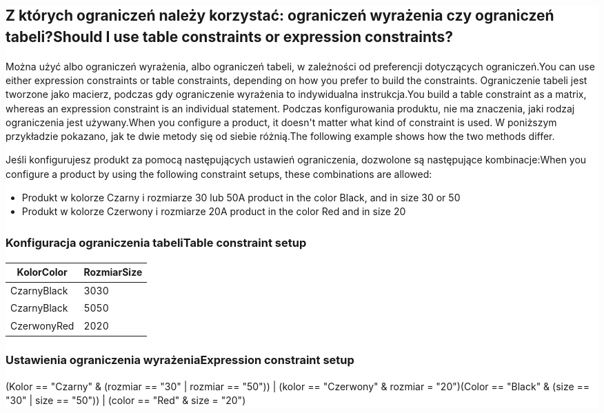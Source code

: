 ## <a name="should-i-use-table-constraints-or-expression-constraints"></a><span data-ttu-id="a5d8c-153">Z których ograniczeń należy korzystać: ograniczeń wyrażenia czy ograniczeń tabeli?</span><span class="sxs-lookup"><span data-stu-id="a5d8c-153">Should I use table constraints or expression constraints?</span></span>
<span data-ttu-id="a5d8c-154">Można użyć albo ograniczeń wyrażenia, albo ograniczeń tabeli, w zależności od preferencji dotyczących ograniczeń.</span><span class="sxs-lookup"><span data-stu-id="a5d8c-154">You can use either expression constraints or table constraints, depending on how you prefer to build the constraints.</span></span> <span data-ttu-id="a5d8c-155">Ograniczenie tabeli jest tworzone jako macierz, podczas gdy ograniczenie wyrażenia to indywidualna instrukcja.</span><span class="sxs-lookup"><span data-stu-id="a5d8c-155">You build a table constraint as a matrix, whereas an expression constraint is an individual statement.</span></span> <span data-ttu-id="a5d8c-156">Podczas konfigurowania produktu, nie ma znaczenia, jaki rodzaj ograniczenia jest używany.</span><span class="sxs-lookup"><span data-stu-id="a5d8c-156">When you configure a product, it doesn't matter what kind of constraint is used.</span></span> <span data-ttu-id="a5d8c-157">W poniższym przykładzie pokazano, jak te dwie metody się od siebie różnią.</span><span class="sxs-lookup"><span data-stu-id="a5d8c-157">The following example shows how the two methods differ.</span></span>  

<span data-ttu-id="a5d8c-158">Jeśli konfigurujesz produkt za pomocą następujących ustawień ograniczenia, dozwolone są następujące kombinacje:</span><span class="sxs-lookup"><span data-stu-id="a5d8c-158">When you configure a product by using the following constraint setups, these combinations are allowed:</span></span>

-   <span data-ttu-id="a5d8c-159">Produkt w kolorze Czarny i rozmiarze 30 lub 50</span><span class="sxs-lookup"><span data-stu-id="a5d8c-159">A product in the color Black, and in size 30 or 50</span></span>
-   <span data-ttu-id="a5d8c-160">Produkt w kolorze Czerwony i rozmiarze 20</span><span class="sxs-lookup"><span data-stu-id="a5d8c-160">A product in the color Red and in size 20</span></span>

### <a name="table-constraint-setup"></a><span data-ttu-id="a5d8c-161">Konfiguracja ograniczenia tabeli</span><span class="sxs-lookup"><span data-stu-id="a5d8c-161">Table constraint setup</span></span>

| <span data-ttu-id="a5d8c-162">Kolor</span><span class="sxs-lookup"><span data-stu-id="a5d8c-162">Color</span></span> | <span data-ttu-id="a5d8c-163">Rozmiar</span><span class="sxs-lookup"><span data-stu-id="a5d8c-163">Size</span></span> |
|-------|------|
| <span data-ttu-id="a5d8c-164">Czarny</span><span class="sxs-lookup"><span data-stu-id="a5d8c-164">Black</span></span> | <span data-ttu-id="a5d8c-165">30</span><span class="sxs-lookup"><span data-stu-id="a5d8c-165">30</span></span>   |
| <span data-ttu-id="a5d8c-166">Czarny</span><span class="sxs-lookup"><span data-stu-id="a5d8c-166">Black</span></span> | <span data-ttu-id="a5d8c-167">50</span><span class="sxs-lookup"><span data-stu-id="a5d8c-167">50</span></span>   |
| <span data-ttu-id="a5d8c-168">Czerwony</span><span class="sxs-lookup"><span data-stu-id="a5d8c-168">Red</span></span>   | <span data-ttu-id="a5d8c-169">20</span><span class="sxs-lookup"><span data-stu-id="a5d8c-169">20</span></span>   |

### <a name="expression-constraint-setup"></a><span data-ttu-id="a5d8c-170">Ustawienia ograniczenia wyrażenia</span><span class="sxs-lookup"><span data-stu-id="a5d8c-170">Expression constraint setup</span></span>

<span data-ttu-id="a5d8c-171">(Kolor == "Czarny" & (rozmiar == "30" | rozmiar == "50")) | (kolor == "Czerwony" & rozmiar = "20")</span><span class="sxs-lookup"><span data-stu-id="a5d8c-171">(Color == "Black" & (size == "30" | size == "50")) | (color == "Red" & size = "20")</span></span>
